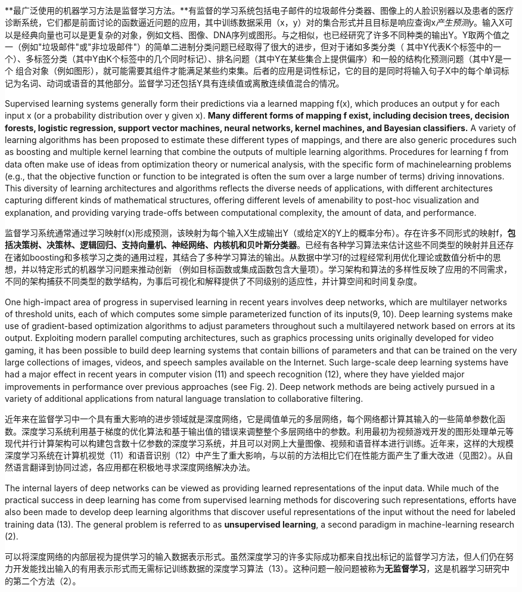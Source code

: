 **最广泛使用的机器学习方法是监督学习方法。**有监督的学习系统包括电子邮件的垃圾邮件分类器、图像上的人脸识别器以及患者的医疗诊断系统，它们都是前面讨论的函数逼近问题的应用，其中训练数据采用（x，y）对的集合形式并且目标是响应查询x*产生预测y*。输入X可以是经典向量也可以是更复杂的对象，例如文档、图像、DNA序列或图形。与之相似，也已经研究了许多不同种类的输出Y。Y取两个值之一（例如"垃圾邮件"或"非垃圾邮件"）的简单二进制分类问题已经取得了很大的进步，但对于诸如多类分类（ 其中Y代表K个标签中的一个）、多标签分类（其中Y由K个标签中的几个同时标记）、排名问题（其中Y在某些集合上提供偏序）和一般的结构化预测问题（其中Y是一个 组合对象（例如图形），就可能需要其组件才能满足某些约束集。后者的应用是词性标记，它的目的是同时将输入句子X中的每个单词标记为名词、动词或语音的其他部分。监督学习还包括Y具有连续值或离散连续值混合的情况。

Supervised learning systems generally form their predictions via a learned mapping f(x), which produces an output y for each input x (or a probability distribution over y given x). **Many different forms of mapping f exist, including decision trees, decision forests, logistic regression, support vector machines, neural networks, kernel machines, and Bayesian classifiers.** A variety of learning algorithms has been proposed to estimate these different types of mappings, and there are also generic procedures such as boosting and multiple kernel learning that combine the outputs of multiple learning algorithms. Procedures for learning f from data often make use of ideas from optimization theory or numerical analysis, with the specific form of machinelearning problems (e.g., that the objective function or function to be integrated is often the sum over a large number of terms) driving innovations. This diversity of learning architectures and algorithms reflects the diverse needs of applications, with different architectures capturing different kinds of mathematical structures, offering different levels of amenability to post-hoc visualization and explanation, and providing varying trade-offs between computational complexity, the amount of data, and performance.

监督学习系统通常通过学习映射f(x)形成预测，该映射为每个输入X生成输出Y（或给定X的Y上的概率分布）。存在许多不同形式的映射f，**包括决策树、决策林、逻辑回归、支持向量机、神经网络、内核机和贝叶斯分类器**。已经有各种学习算法来估计这些不同类型的映射并且还存在诸如boosting和多核学习之类的通用过程，其结合了多种学习算法的输出。从数据中学习f的过程经常利用优化理论或数值分析中的思想，并以特定形式的机器学习问题来推动创新 （例如目标函数或集成函数包含大量项）。学习架构和算法的多样性反映了应用的不同需求，不同的架构捕获不同类型的数学结构，为事后可视化和解释提供了不同级别的适应性，并计算空间和时间复杂度。

One high-impact area of progress in supervised learning in recent years involves deep networks, which are multilayer networks of threshold units, each of which computes some simple parameterized function of its inputs(9, 10). Deep learning systems make use of gradient-based optimization algorithms to adjust parameters throughout such a multilayered network based on errors at its output. Exploiting modern parallel computing architectures, such as graphics processing units originally developed for video gaming, it has been possible to build deep learning systems that contain billions of parameters and that can be trained on the very large collections of images, videos, and speech samples available on the Internet. Such large-scale deep learning systems have had a major effect in recent years in computer vision (11) and speech recognition (12), where they have yielded major improvements in performance over previous approaches (see Fig. 2). Deep network methods are being actively pursued in a variety of additional applications from natural language translation to collaborative filtering.

近年来在监督学习中一个具有重大影响的进步领域就是深度网络，它是阈值单元的多层网络，每个网络都计算其输入的一些简单参数化函数。深度学习系统利用基于梯度的优化算法和基于输出值的错误来调整整个多层网络中的参数。利用最初为视频游戏开发的图形处理单元等现代并行计算架构可以构建包含数十亿参数的深度学习系统，并且可以对网上大量图像、视频和语音样本进行训练。近年来，这样的大规模深度学习系统在计算机视觉（11）和语音识别（12）中产生了重大影响，与以前的方法相比它们在性能方面产生了重大改进（见图2）。从自然语言翻译到协同过滤，各应用都在积极地寻求深度网络解决办法。

The internal layers of deep networks can be viewed as providing learned representations of the input data. While much of the practical success in deep learning has come from supervised learning methods for discovering such representations, efforts have also been made to develop deep learning algorithms that discover useful representations of the input without the need for labeled training data (13). The general problem is referred to as **unsupervised learning**, a second paradigm in machine-learning research (2).

可以将深度网络的内部层视为提供学习的输入数据表示形式。虽然深度学习的许多实际成功都来自找出标记的监督学习方法，但人们仍在努力开发能找出输入的有用表示形式而无需标记训练数据的深度学习算法（13）。这种问题一般问题被称为**无监督学习**，这是机器学习研究中的第二个方法（2）。
